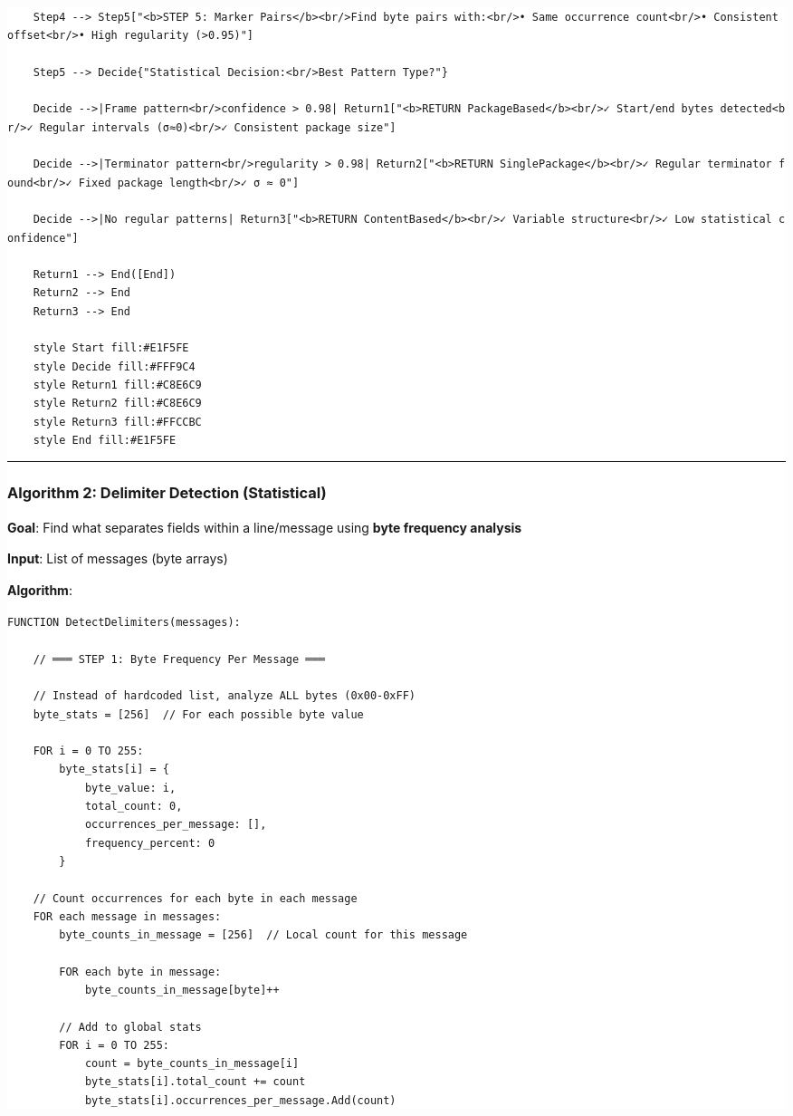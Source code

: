 ```mermaid
    Step4 --> Step5["<b>STEP 5: Marker Pairs</b><br/>Find byte pairs with:<br/>• Same occurrence count<br/>• Consistent offset<br/>• High regularity (>0.95)"]

    Step5 --> Decide{"Statistical Decision:<br/>Best Pattern Type?"}

    Decide -->|Frame pattern<br/>confidence > 0.98| Return1["<b>RETURN PackageBased</b><br/>✓ Start/end bytes detected<br/>✓ Regular intervals (σ≈0)<br/>✓ Consistent package size"]

    Decide -->|Terminator pattern<br/>regularity > 0.98| Return2["<b>RETURN SinglePackage</b><br/>✓ Regular terminator found<br/>✓ Fixed package length<br/>✓ σ ≈ 0"]

    Decide -->|No regular patterns| Return3["<b>RETURN ContentBased</b><br/>✓ Variable structure<br/>✓ Low statistical confidence"]

    Return1 --> End([End])
    Return2 --> End
    Return3 --> End

    style Start fill:#E1F5FE
    style Decide fill:#FFF9C4
    style Return1 fill:#C8E6C9
    style Return2 fill:#C8E6C9
    style Return3 fill:#FFCCBC
    style End fill:#E1F5FE
```

---

### Algorithm 2: Delimiter Detection (Statistical)

**Goal**: Find what separates fields within a line/message using **byte frequency analysis**

**Input**: List of messages (byte arrays)

**Algorithm**:

```
FUNCTION DetectDelimiters(messages):

    // ═══ STEP 1: Byte Frequency Per Message ═══

    // Instead of hardcoded list, analyze ALL bytes (0x00-0xFF)
    byte_stats = [256]  // For each possible byte value

    FOR i = 0 TO 255:
        byte_stats[i] = {
            byte_value: i,
            total_count: 0,
            occurrences_per_message: [],
            frequency_percent: 0
        }

    // Count occurrences for each byte in each message
    FOR each message in messages:
        byte_counts_in_message = [256]  // Local count for this message

        FOR each byte in message:
            byte_counts_in_message[byte]++

        // Add to global stats
        FOR i = 0 TO 255:
            count = byte_counts_in_message[i]
            byte_stats[i].total_count += count
            byte_stats[i].occurrences_per_message.Add(count)

```